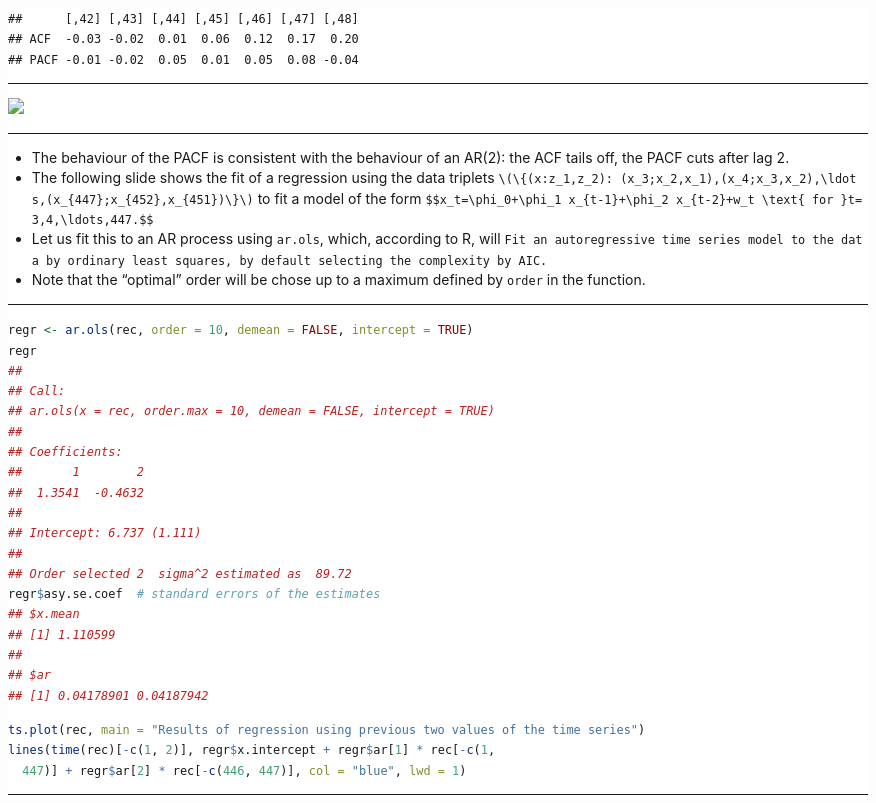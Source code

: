     ##      [,42] [,43] [,44] [,45] [,46] [,47] [,48]
    ## ACF  -0.03 -0.02  0.01  0.06  0.12  0.17  0.20
    ## PACF -0.01 -0.02  0.05  0.01  0.05  0.08 -0.04

------------------------------------------------------------------------

<img src="{{< blogdown/postref >}}index_files/figure-html/Rec-prelim-1.png" width="672" />

------------------------------------------------------------------------

- The behaviour of the PACF is consistent with the behaviour of an AR(2): the ACF tails off, the PACF cuts after lag 2.
- The following slide shows the fit of a regression using the data triplets `\(\{(x:z_1,z_2): (x_3;x_2,x_1),(x_4;x_3,x_2),\ldots,(x_{447};x_{452},x_{451})\}\)` to fit a model of the form
  `$$x_t=\phi_0+\phi_1 x_{t-1}+\phi_2 x_{t-2}+w_t \text{ for }t=3,4,\ldots,447.$$`
- Let us fit this to an AR process using `ar.ols`, which, according to R, will `Fit an autoregressive time series model to the data by ordinary least squares, by default selecting the complexity by AIC.`
- Note that the “optimal” order will be chose up to a maximum defined by `order` in the function.

------------------------------------------------------------------------

``` r
regr <- ar.ols(rec, order = 10, demean = FALSE, intercept = TRUE)
regr
## 
## Call:
## ar.ols(x = rec, order.max = 10, demean = FALSE, intercept = TRUE)
## 
## Coefficients:
##       1        2  
##  1.3541  -0.4632  
## 
## Intercept: 6.737 (1.111) 
## 
## Order selected 2  sigma^2 estimated as  89.72
regr$asy.se.coef  # standard errors of the estimates
## $x.mean
## [1] 1.110599
## 
## $ar
## [1] 0.04178901 0.04187942
```

``` r
ts.plot(rec, main = "Results of regression using previous two values of the time series")
lines(time(rec)[-c(1, 2)], regr$x.intercept + regr$ar[1] * rec[-c(1,
  447)] + regr$ar[2] * rec[-c(446, 447)], col = "blue", lwd = 1)
```

------------------------------------------------------------------------


[^1]: References: Chapter 3.4, 3.5, 3.7 of Shumway and Stoffer (2017)